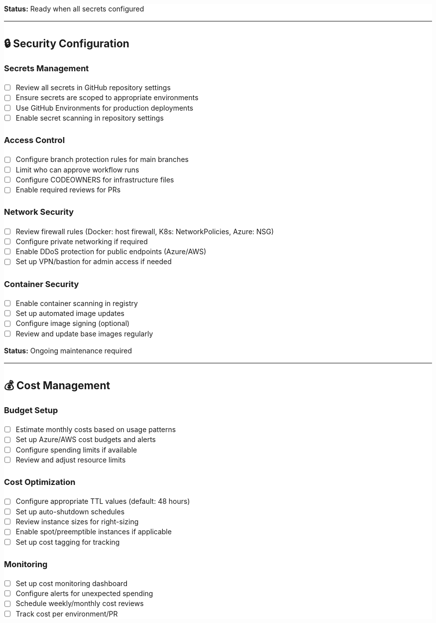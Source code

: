 **Status:** Ready when all secrets configured

---

## 🔒 Security Configuration

### Secrets Management
- [ ] Review all secrets in GitHub repository settings
- [ ] Ensure secrets are scoped to appropriate environments
- [ ] Use GitHub Environments for production deployments
- [ ] Enable secret scanning in repository settings

### Access Control
- [ ] Configure branch protection rules for main branches
- [ ] Limit who can approve workflow runs
- [ ] Configure CODEOWNERS for infrastructure files
- [ ] Enable required reviews for PRs

### Network Security
- [ ] Review firewall rules (Docker: host firewall, K8s: NetworkPolicies, Azure: NSG)
- [ ] Configure private networking if required
- [ ] Enable DDoS protection for public endpoints (Azure/AWS)
- [ ] Set up VPN/bastion for admin access if needed

### Container Security
- [ ] Enable container scanning in registry
- [ ] Set up automated image updates
- [ ] Configure image signing (optional)
- [ ] Review and update base images regularly

**Status:** Ongoing maintenance required

---

## 💰 Cost Management

### Budget Setup
- [ ] Estimate monthly costs based on usage patterns
- [ ] Set up Azure/AWS cost budgets and alerts
- [ ] Configure spending limits if available
- [ ] Review and adjust resource limits

### Cost Optimization
- [ ] Configure appropriate TTL values (default: 48 hours)
- [ ] Set up auto-shutdown schedules
- [ ] Review instance sizes for right-sizing
- [ ] Enable spot/preemptible instances if applicable
- [ ] Set up cost tagging for tracking

### Monitoring
- [ ] Set up cost monitoring dashboard
- [ ] Configure alerts for unexpected spending
- [ ] Schedule weekly/monthly cost reviews
- [ ] Track cost per environment/PR

